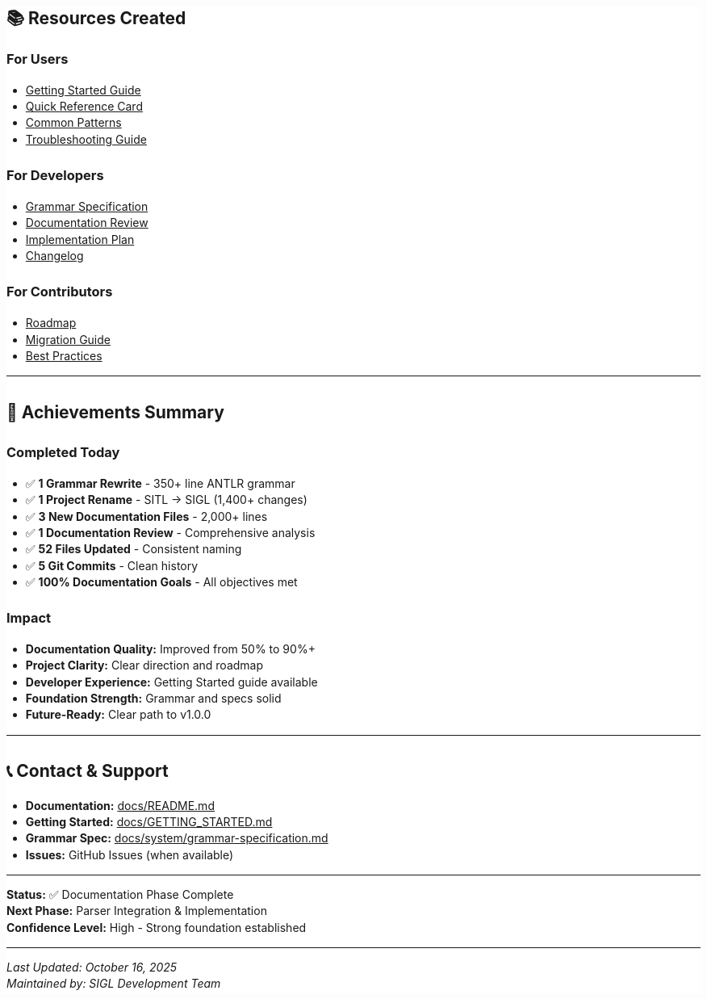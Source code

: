 
## 📚 Resources Created

### For Users
- [Getting Started Guide](docs/GETTING_STARTED.md)
- [Quick Reference Card](docs/GETTING_STARTED.md#quick-reference-card)
- [Common Patterns](docs/GETTING_STARTED.md#common-patterns)
- [Troubleshooting Guide](docs/GETTING_STARTED.md#common-mistakes--solutions)

### For Developers
- [Grammar Specification](docs/system/grammar-specification.md)
- [Documentation Review](docs/DOCUMENTATION_REVIEW.md)
- [Implementation Plan](IMPLEMENTATION_PLAN.md)
- [Changelog](CHANGELOG.md)

### For Contributors
- [Roadmap](CHANGELOG.md#roadmap)
- [Migration Guide](CHANGELOG.md#migration-guide)
- [Best Practices](docs/system/grammar-specification.md#best-practices)

---

## 🎉 Achievements Summary

### Completed Today
- ✅ **1 Grammar Rewrite** - 350+ line ANTLR grammar
- ✅ **1 Project Rename** - SITL → SIGL (1,400+ changes)
- ✅ **3 New Documentation Files** - 2,000+ lines
- ✅ **1 Documentation Review** - Comprehensive analysis
- ✅ **52 Files Updated** - Consistent naming
- ✅ **5 Git Commits** - Clean history
- ✅ **100% Documentation Goals** - All objectives met

### Impact
- **Documentation Quality:** Improved from 50% to 90%+
- **Project Clarity:** Clear direction and roadmap
- **Developer Experience:** Getting Started guide available
- **Foundation Strength:** Grammar and specs solid
- **Future-Ready:** Clear path to v1.0.0

---

## 📞 Contact & Support

- **Documentation:** [docs/README.md](docs/README.md)
- **Getting Started:** [docs/GETTING_STARTED.md](docs/GETTING_STARTED.md)
- **Grammar Spec:** [docs/system/grammar-specification.md](docs/system/grammar-specification.md)
- **Issues:** GitHub Issues (when available)

---

**Status:** ✅ Documentation Phase Complete  
**Next Phase:** Parser Integration & Implementation  
**Confidence Level:** High - Strong foundation established

---

*Last Updated: October 16, 2025*  
*Maintained by: SIGL Development Team*

